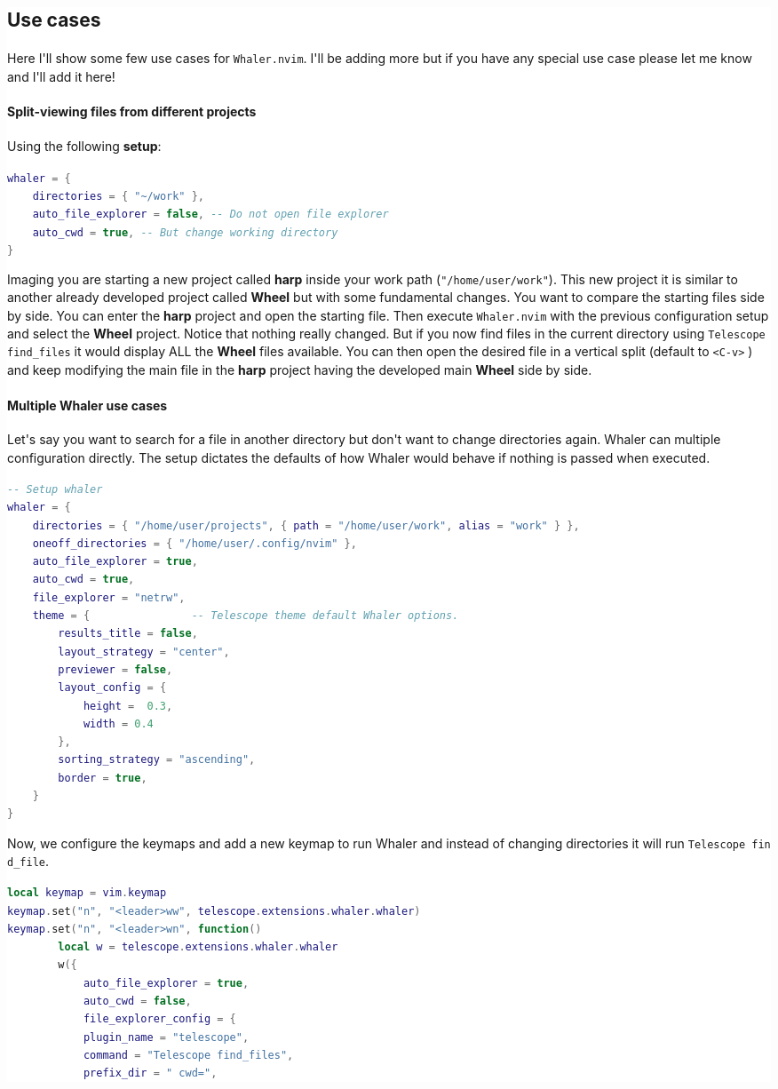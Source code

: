 ## Use cases

Here I'll show some few use cases for `Whaler.nvim`.
I'll be adding more but if you have any special use case please let me know and I'll add it here!

#### Split-viewing files from different projects

Using the following **setup**:
```lua
whaler = {
    directories = { "~/work" }, 
    auto_file_explorer = false, -- Do not open file explorer
    auto_cwd = true, -- But change working directory
}
```
Imaging you are starting a new project called **harp** inside your work path (`"/home/user/work"`). This new project it is similar to another already developed project called **Wheel** but with some fundamental changes. You want to compare the starting files side by side. You can enter the **harp** project and open the starting file. Then execute `Whaler.nvim` with the previous configuration setup and select the **Wheel** project. Notice that nothing really changed. But if you now find files in the current directory using `Telescope find_files` it would display ALL the **Wheel** files available. You can then open the desired file in a vertical split (default to `<C-v>` ) and keep modifying the main file in the **harp** project having the developed main **Wheel** side by side.


#### Multiple Whaler use cases

Let's say you want to search for a file in another directory but don't want to change directories again. Whaler can multiple configuration directly. 
The setup dictates the defaults of how Whaler would behave if nothing is passed when executed.
```lua
-- Setup whaler
whaler = {
    directories = { "/home/user/projects", { path = "/home/user/work", alias = "work" } },
    oneoff_directories = { "/home/user/.config/nvim" }, 
    auto_file_explorer = true, 
    auto_cwd = true, 
    file_explorer = "netrw",
    theme = {                -- Telescope theme default Whaler options.
        results_title = false,
        layout_strategy = "center",
        previewer = false,
        layout_config = {
            height =  0.3,
            width = 0.4
        },
        sorting_strategy = "ascending",
        border = true,
    } 
}
```

Now, we configure the keymaps and add a new keymap to run Whaler and instead of changing directories it will run `Telescope find_file`.
```lua
local keymap = vim.keymap
keymap.set("n", "<leader>ww", telescope.extensions.whaler.whaler)
keymap.set("n", "<leader>wn", function()
        local w = telescope.extensions.whaler.whaler
        w({
            auto_file_explorer = true,
            auto_cwd = false,
            file_explorer_config = {
            plugin_name = "telescope",
            command = "Telescope find_files",
            prefix_dir = " cwd=",
```